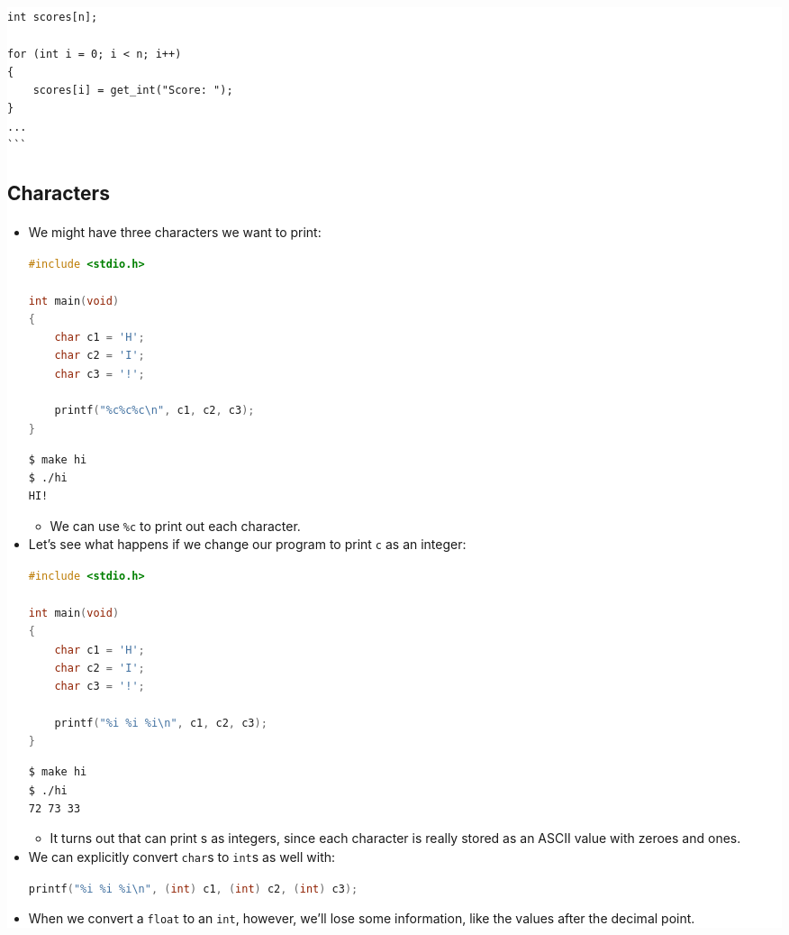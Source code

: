     int scores[n];

    for (int i = 0; i < n; i++)
    {
        scores[i] = get_int("Score: ");
    }
    ...
    ```

## Characters

* We might have three characters we want to print:
    ```c
    #include <stdio.h>
    
    int main(void)
    {
        char c1 = 'H';
        char c2 = 'I';
        char c3 = '!';
    
        printf("%c%c%c\n", c1, c2, c3);
    }
    ```
    ```
    $ make hi
    $ ./hi 
    HI!
    ```
    * We can use `%c` to print out each character.
* Let’s see what happens if we change our program to print `c` as an integer:
    ```c
    #include <stdio.h>

    int main(void)
    {
        char c1 = 'H';
        char c2 = 'I';
        char c3 = '!';

        printf("%i %i %i\n", c1, c2, c3);
    }
    ```
    ```
    $ make hi
    $ ./hi
    72 73 33
    ```
    * It turns out that      can print  s as integers, since each character is really stored as an ASCII value with zeroes and ones.
* We can explicitly convert `char`s to `int`s as well with:
    ```c
    printf("%i %i %i\n", (int) c1, (int) c2, (int) c3);
    ```
* When we convert a `float` to an `int`, however, we’ll lose some information, like the values after the decimal point.
